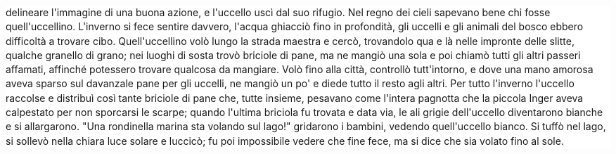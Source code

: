 delineare l'immagine di una buona azione, e l'uccello uscì dal suo
rifugio. Nel regno dei cieli sapevano bene chi fosse quell'uccellino.
L'inverno si fece sentire davvero, l'acqua ghiacciò fino in
profondità, gli uccelli e gli animali del bosco ebbero difficoltà a
trovare cibo. Quell'uccellino volò lungo la strada maestra e cercò,
trovandolo qua e là nelle impronte delle slitte, qualche granello di
grano; nei luoghi di sosta trovò briciole di pane, ma ne mangiò una sola
e poi chiamò tutti gli altri passeri affamati, affinché potessero
trovare qualcosa da mangiare. Volò fino alla città, controllò
tutt'intorno, e dove una mano amorosa aveva sparso sul davanzale pane
per gli uccelli, ne mangiò un po' e diede tutto il resto agli altri.
Per tutto l'inverno l'uccello raccolse e distribuì così tante briciole
di pane che, tutte insieme, pesavano come l'intera pagnotta che la
piccola Inger aveva calpestato per non sporcarsi le scarpe; quando
l'ultima briciola fu trovata e data via, le ali grigie dell'uccello
diventarono bianche e si allargarono.
"Una rondinella marina sta volando sul lago!" gridarono i bambini,
vedendo quell'uccello bianco. Si tuffò nel lago, si sollevò nella
chiara luce solare e luccicò; fu poi impossibile vedere che fine fece,
ma si dice che sia volato fino al sole.
